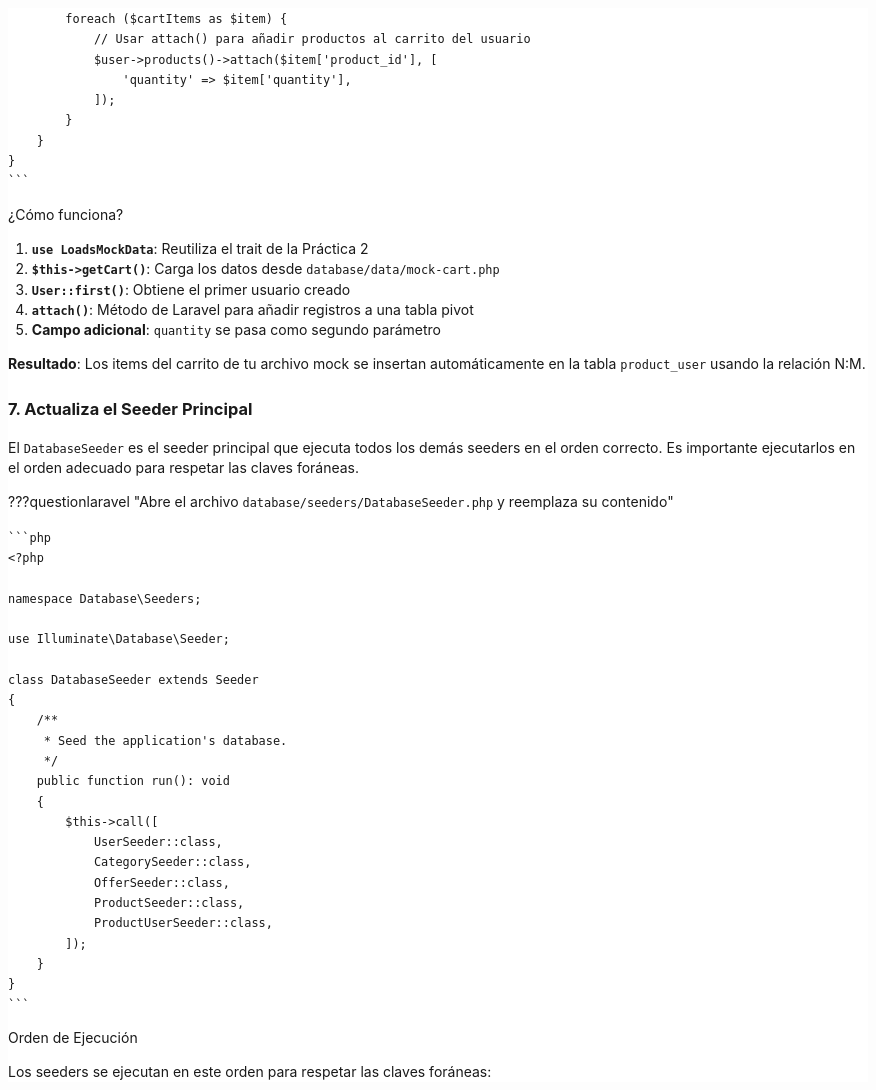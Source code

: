             foreach ($cartItems as $item) {
                // Usar attach() para añadir productos al carrito del usuario
                $user->products()->attach($item['product_id'], [
                    'quantity' => $item['quantity'],
                ]);
            }
        }
    }
    ```

¿Cómo funciona?

1. **`use LoadsMockData`**: Reutiliza el trait de la Práctica 2
2. **`$this->getCart()`**: Carga los datos desde `database/data/mock-cart.php`
3. **`User::first()`**: Obtiene el primer usuario creado
4. **`attach()`**: Método de Laravel para añadir registros a una tabla pivot
5. **Campo adicional**: `quantity` se pasa como segundo parámetro

**Resultado**: Los items del carrito de tu archivo mock se insertan automáticamente en la tabla `product_user` usando la relación N:M.

### 7. Actualiza el Seeder Principal

El `DatabaseSeeder` es el seeder principal que ejecuta todos los demás seeders en el orden correcto. Es importante ejecutarlos en el orden adecuado para respetar las claves foráneas.

???questionlaravel "Abre el archivo `database/seeders/DatabaseSeeder.php` y reemplaza su contenido"

    ```php
    <?php

    namespace Database\Seeders;

    use Illuminate\Database\Seeder;

    class DatabaseSeeder extends Seeder
    {
        /**
         * Seed the application's database.
         */
        public function run(): void
        {
            $this->call([
                UserSeeder::class,
                CategorySeeder::class,
                OfferSeeder::class,
                ProductSeeder::class,
                ProductUserSeeder::class,
            ]);
        }
    }
    ```

Orden de Ejecución

Los seeders se ejecutan en este orden para respetar las claves foráneas:
